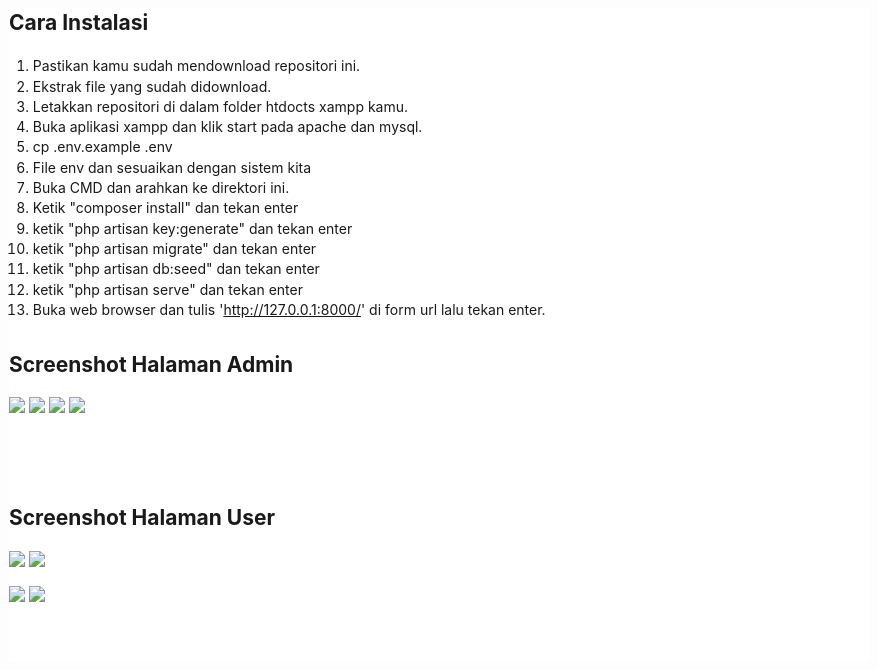 ## Cara Instalasi

1. Pastikan kamu sudah mendownload repositori ini.
2. Ekstrak file yang sudah didownload.
3. Letakkan repositori di dalam folder htdocts xampp kamu.
4. Buka aplikasi xampp dan klik start pada apache dan mysql.
5. cp .env.example .env
6. File env dan sesuaikan dengan sistem kita
7. Buka CMD dan arahkan ke direktori ini.
8. Ketik "composer install" dan tekan enter
9. ketik "php artisan key:generate" dan tekan enter
10. ketik "php artisan migrate" dan tekan enter
11. ketik "php artisan db:seed" dan tekan enter
12. ketik "php artisan serve" dan tekan enter
13. Buka web browser dan tulis 'http://127.0.0.1:8000/' di form url lalu tekan enter.

## Screenshot Halaman Admin

<p align='Left' valign='top'>
  <span>
		<img src='https://github.com/DanyAdhi/Company-Profile-Laravel/blob/master/ScreenShot/admin-dashboard.png'  width=400 />
		<img src='https://github.com/DanyAdhi/Company-Profile-Laravel/blob/master/ScreenShot/admin-category.png'  width=400 />
		<img src='https://github.com/DanyAdhi/Company-Profile-Laravel/blob/master/ScreenShot/admin-articles.png'  width=400 />
	    <img src='https://github.com/DanyAdhi/Company-Profile-Laravel/blob/master/ScreenShot/admin-about.png'  width=400 />
  </span>
</p>

<br />
<br />

## Screenshot Halaman User

<p align='Left' valign='top'>
    <span>
        <img src='https://github.com/DanyAdhi/Company-Profile-Laravel/blob/master/ScreenShot/user-home.jpg'  width=400 />
        <img src='https://github.com/DanyAdhi/Company-Profile-Laravel/blob/master/ScreenShot/user-articles.png'  width=400 />
    </span>
</p>

<p align='Left' valign='top'>
    <span>
        <img src='https://github.com/DanyAdhi/Company-Profile-Laravel/blob/master/ScreenShot/user-destinations.jpg'  width=400 />
        <img src='https://github.com/DanyAdhi/Company-Profile-Laravel/blob/master/ScreenShot/user-contact.png'  width=400 />
    </span>
</p>

<br />
<br />
